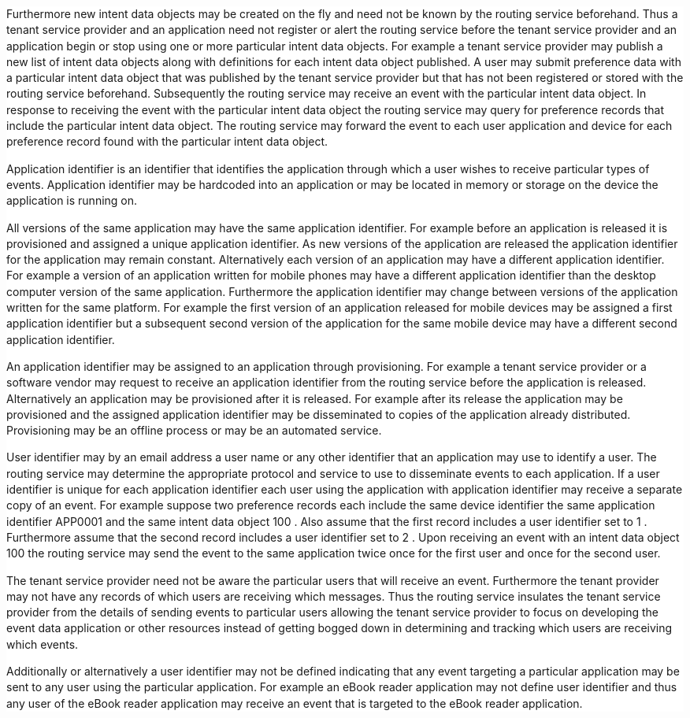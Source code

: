 Furthermore new intent data objects may be created on the fly and need not be known by the routing service beforehand. Thus a tenant service provider and an application need not register or alert the routing service before the tenant service provider and an application begin or stop using one or more particular intent data objects. For example a tenant service provider may publish a new list of intent data objects along with definitions for each intent data object published. A user may submit preference data with a particular intent data object that was published by the tenant service provider but that has not been registered or stored with the routing service beforehand. Subsequently the routing service may receive an event with the particular intent data object. In response to receiving the event with the particular intent data object the routing service may query for preference records that include the particular intent data object. The routing service may forward the event to each user application and device for each preference record found with the particular intent data object.

Application identifier is an identifier that identifies the application through which a user wishes to receive particular types of events. Application identifier may be hardcoded into an application or may be located in memory or storage on the device the application is running on.

All versions of the same application may have the same application identifier. For example before an application is released it is provisioned and assigned a unique application identifier. As new versions of the application are released the application identifier for the application may remain constant. Alternatively each version of an application may have a different application identifier. For example a version of an application written for mobile phones may have a different application identifier than the desktop computer version of the same application. Furthermore the application identifier may change between versions of the application written for the same platform. For example the first version of an application released for mobile devices may be assigned a first application identifier but a subsequent second version of the application for the same mobile device may have a different second application identifier.

An application identifier may be assigned to an application through provisioning. For example a tenant service provider or a software vendor may request to receive an application identifier from the routing service before the application is released. Alternatively an application may be provisioned after it is released. For example after its release the application may be provisioned and the assigned application identifier may be disseminated to copies of the application already distributed. Provisioning may be an offline process or may be an automated service.

User identifier may by an email address a user name or any other identifier that an application may use to identify a user. The routing service may determine the appropriate protocol and service to use to disseminate events to each application. If a user identifier is unique for each application identifier each user using the application with application identifier may receive a separate copy of an event. For example suppose two preference records each include the same device identifier the same application identifier APP0001 and the same intent data object 100 . Also assume that the first record includes a user identifier set to 1 . Furthermore assume that the second record includes a user identifier set to 2 . Upon receiving an event with an intent data object 100 the routing service may send the event to the same application twice once for the first user and once for the second user.

The tenant service provider need not be aware the particular users that will receive an event. Furthermore the tenant provider may not have any records of which users are receiving which messages. Thus the routing service insulates the tenant service provider from the details of sending events to particular users allowing the tenant service provider to focus on developing the event data application or other resources instead of getting bogged down in determining and tracking which users are receiving which events.

Additionally or alternatively a user identifier may not be defined indicating that any event targeting a particular application may be sent to any user using the particular application. For example an eBook reader application may not define user identifier and thus any user of the eBook reader application may receive an event that is targeted to the eBook reader application.
